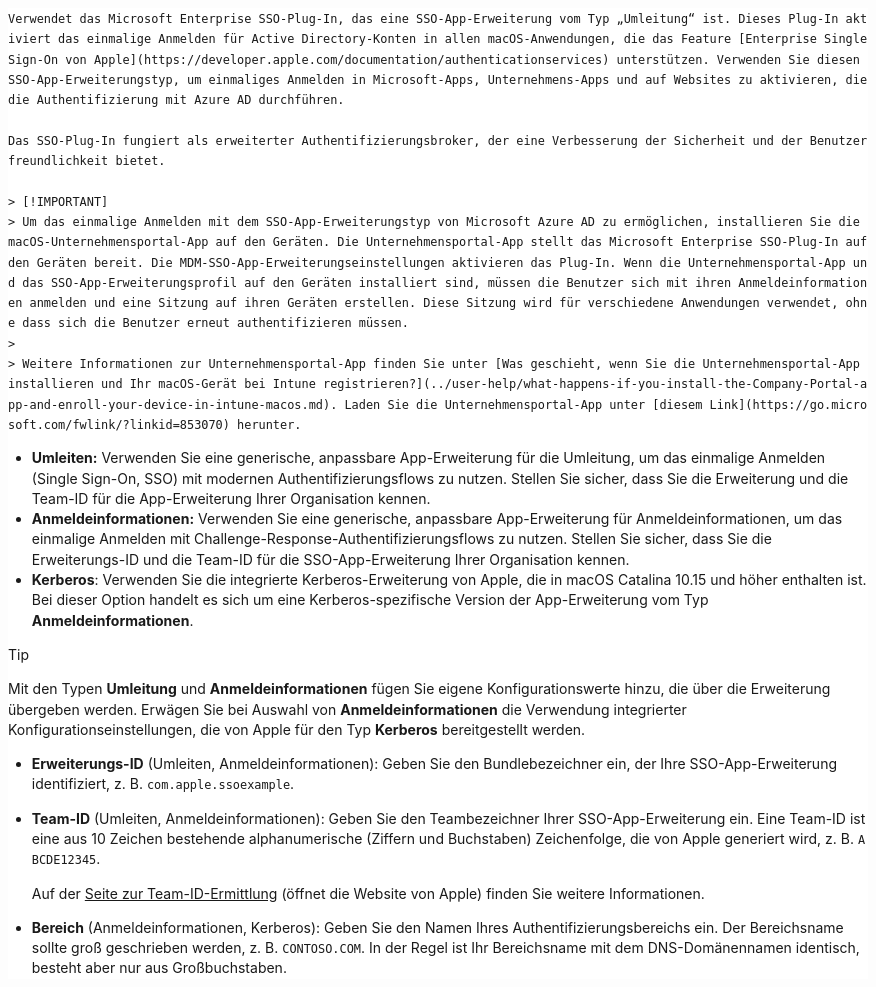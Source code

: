     Verwendet das Microsoft Enterprise SSO-Plug-In, das eine SSO-App-Erweiterung vom Typ „Umleitung“ ist. Dieses Plug-In aktiviert das einmalige Anmelden für Active Directory-Konten in allen macOS-Anwendungen, die das Feature [Enterprise Single Sign-On von Apple](https://developer.apple.com/documentation/authenticationservices) unterstützen. Verwenden Sie diesen SSO-App-Erweiterungstyp, um einmaliges Anmelden in Microsoft-Apps, Unternehmens-Apps und auf Websites zu aktivieren, die die Authentifizierung mit Azure AD durchführen.

    Das SSO-Plug-In fungiert als erweiterter Authentifizierungsbroker, der eine Verbesserung der Sicherheit und der Benutzerfreundlichkeit bietet.

    > [!IMPORTANT]
    > Um das einmalige Anmelden mit dem SSO-App-Erweiterungstyp von Microsoft Azure AD zu ermöglichen, installieren Sie die macOS-Unternehmensportal-App auf den Geräten. Die Unternehmensportal-App stellt das Microsoft Enterprise SSO-Plug-In auf den Geräten bereit. Die MDM-SSO-App-Erweiterungseinstellungen aktivieren das Plug-In. Wenn die Unternehmensportal-App und das SSO-App-Erweiterungsprofil auf den Geräten installiert sind, müssen die Benutzer sich mit ihren Anmeldeinformationen anmelden und eine Sitzung auf ihren Geräten erstellen. Diese Sitzung wird für verschiedene Anwendungen verwendet, ohne dass sich die Benutzer erneut authentifizieren müssen.
    >
    > Weitere Informationen zur Unternehmensportal-App finden Sie unter [Was geschieht, wenn Sie die Unternehmensportal-App installieren und Ihr macOS-Gerät bei Intune registrieren?](../user-help/what-happens-if-you-install-the-Company-Portal-app-and-enroll-your-device-in-intune-macos.md). Laden Sie die Unternehmensportal-App unter [diesem Link](https://go.microsoft.com/fwlink/?linkid=853070) herunter.

  - **Umleiten:** Verwenden Sie eine generische, anpassbare App-Erweiterung für die Umleitung, um das einmalige Anmelden (Single Sign-On, SSO) mit modernen Authentifizierungsflows zu nutzen. Stellen Sie sicher, dass Sie die Erweiterung und die Team-ID für die App-Erweiterung Ihrer Organisation kennen.
  - **Anmeldeinformationen:** Verwenden Sie eine generische, anpassbare App-Erweiterung für Anmeldeinformationen, um das einmalige Anmelden mit Challenge-Response-Authentifizierungsflows zu nutzen. Stellen Sie sicher, dass Sie die Erweiterungs-ID und die Team-ID für die SSO-App-Erweiterung Ihrer Organisation kennen.  
  - **Kerberos**: Verwenden Sie die integrierte Kerberos-Erweiterung von Apple, die in macOS Catalina 10.15 und höher enthalten ist. Bei dieser Option handelt es sich um eine Kerberos-spezifische Version der App-Erweiterung vom Typ **Anmeldeinformationen**.

  > [!TIP]
  > Mit den Typen **Umleitung** und **Anmeldeinformationen** fügen Sie eigene Konfigurationswerte hinzu, die über die Erweiterung übergeben werden. Erwägen Sie bei Auswahl von **Anmeldeinformationen** die Verwendung integrierter Konfigurationseinstellungen, die von Apple für den Typ **Kerberos** bereitgestellt werden.

- **Erweiterungs-ID** (Umleiten, Anmeldeinformationen): Geben Sie den Bundlebezeichner ein, der Ihre SSO-App-Erweiterung identifiziert, z. B. `com.apple.ssoexample`.
- **Team-ID** (Umleiten, Anmeldeinformationen): Geben Sie den Teambezeichner Ihrer SSO-App-Erweiterung ein. Eine Team-ID ist eine aus 10 Zeichen bestehende alphanumerische (Ziffern und Buchstaben) Zeichenfolge, die von Apple generiert wird, z. B. `ABCDE12345`. 

  Auf der [Seite zur Team-ID-Ermittlung](https://help.apple.com/developer-account/#/dev55c3c710c) (öffnet die Website von Apple) finden Sie weitere Informationen.

- **Bereich** (Anmeldeinformationen, Kerberos): Geben Sie den Namen Ihres Authentifizierungsbereichs ein. Der Bereichsname sollte groß geschrieben werden, z. B. `CONTOSO.COM`. In der Regel ist Ihr Bereichsname mit dem DNS-Domänennamen identisch, besteht aber nur aus Großbuchstaben.
